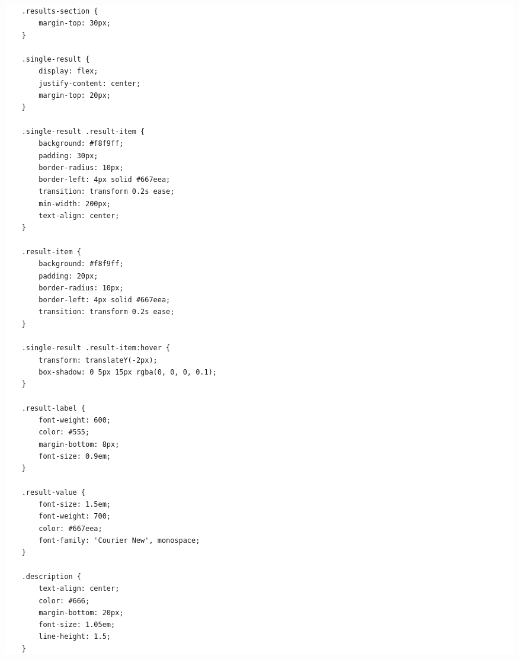         .results-section {
            margin-top: 30px;
        }
        
        .single-result {
            display: flex;
            justify-content: center;
            margin-top: 20px;
        }
        
        .single-result .result-item {
            background: #f8f9ff;
            padding: 30px;
            border-radius: 10px;
            border-left: 4px solid #667eea;
            transition: transform 0.2s ease;
            min-width: 200px;
            text-align: center;
        }
        
        .result-item {
            background: #f8f9ff;
            padding: 20px;
            border-radius: 10px;
            border-left: 4px solid #667eea;
            transition: transform 0.2s ease;
        }
        
        .single-result .result-item:hover {
            transform: translateY(-2px);
            box-shadow: 0 5px 15px rgba(0, 0, 0, 0.1);
        }
        
        .result-label {
            font-weight: 600;
            color: #555;
            margin-bottom: 8px;
            font-size: 0.9em;
        }
        
        .result-value {
            font-size: 1.5em;
            font-weight: 700;
            color: #667eea;
            font-family: 'Courier New', monospace;
        }
        
        .description {
            text-align: center;
            color: #666;
            margin-bottom: 20px;
            font-size: 1.05em;
            line-height: 1.5;
        }
        